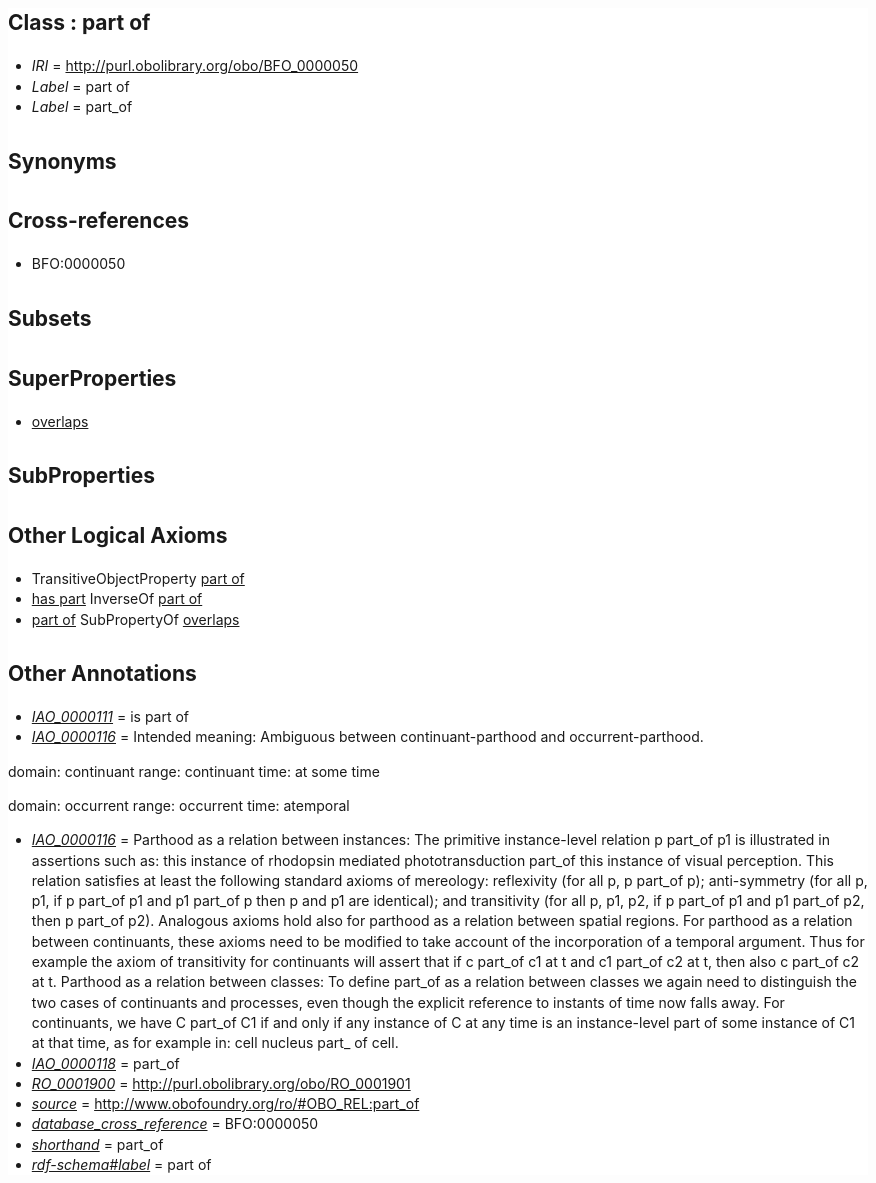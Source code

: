 
## Class : part of

 * *IRI* = http://purl.obolibrary.org/obo/BFO_0000050
 * *Label* = part of
 * *Label* = part_of

## Synonyms


## Cross-references

 * BFO:0000050

## Subsets


## SuperProperties

 * [overlaps](../../RO/31/RO_0002131.md)

## SubProperties


## Other Logical Axioms

 * TransitiveObjectProperty [part of](../../BFO/50/BFO_0000050.md)
 * [has part](../../BFO/51/BFO_0000051.md) InverseOf [part of](../../BFO/50/BFO_0000050.md)
 * [part of](../../BFO/50/BFO_0000050.md) SubPropertyOf [overlaps](../../RO/31/RO_0002131.md)

## Other Annotations

 * *[IAO_0000111](../../IAO/11/IAO_0000111.md)* = is part of
 * *[IAO_0000116](../../IAO/16/IAO_0000116.md)* = Intended meaning:
Ambiguous between continuant-parthood and occurrent-parthood.

domain: continuant
range: continuant
time: at some time

domain: occurrent
range: occurrent
time: atemporal
 * *[IAO_0000116](../../IAO/16/IAO_0000116.md)* = Parthood as a relation between instances: The primitive instance-level relation p part_of p1 is illustrated in assertions such as: this instance of rhodopsin mediated phototransduction part_of this instance of visual perception.    This relation satisfies at least the following standard axioms of mereology: reflexivity (for all p, p part_of p); anti-symmetry (for all p, p1, if p part_of p1 and p1 part_of p then p and p1 are identical); and transitivity (for all p, p1, p2, if p part_of p1 and p1 part_of p2, then p part_of p2). Analogous axioms hold also for parthood as a relation between spatial regions.    For parthood as a relation between continuants, these axioms need to be modified to take account of the incorporation of a temporal argument. Thus for example the axiom of transitivity for continuants will assert that if c part_of c1 at t and c1 part_of c2 at t, then also c part_of c2 at t.    Parthood as a relation between classes: To define part_of as a relation between classes we again need to distinguish the two cases of continuants and processes, even though the explicit reference to instants of time now falls away. For continuants, we have C part_of C1 if and only if any instance of C at any time is an instance-level part of some instance of C1 at that time, as for example in: cell nucleus part_ of cell.
 * *[IAO_0000118](../../IAO/18/IAO_0000118.md)* = part_of
 * *[RO_0001900](../../RO/00/RO_0001900.md)* = http://purl.obolibrary.org/obo/RO_0001901
 * *[source](../../ce/source.md)* = http://www.obofoundry.org/ro/#OBO_REL:part_of
 * *[database_cross_reference](../../ef/oboInOwl#hasDbXref.md)* = BFO:0000050
 * *[shorthand](../../nd/oboInOwl#shorthand.md)* = part_of
 * *[rdf-schema#label](../../el/rdf-schema#label.md)* = part of